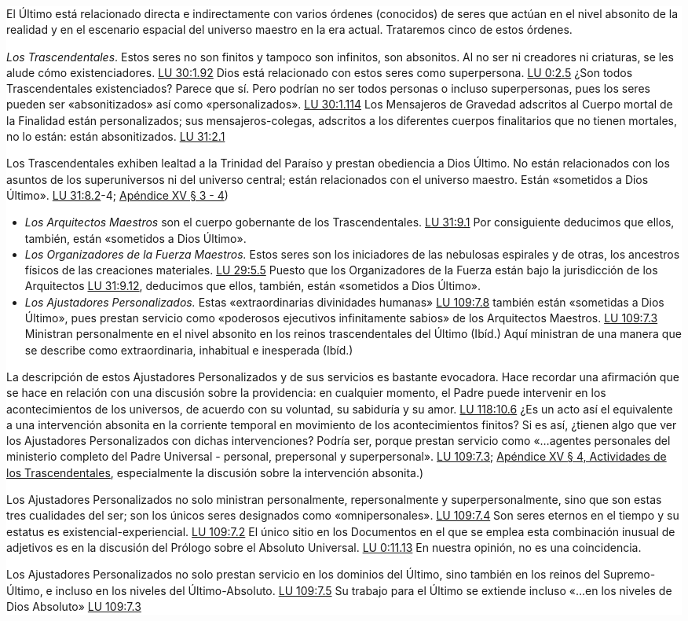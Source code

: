 El Último está relacionado directa e indirectamente con varios órdenes (conocidos) de seres que actúan en el nivel absonito de la realidad y en el escenario espacial del universo maestro en la era actual. Trataremos cinco de estos órdenes.

_Los Trascendentales_. Estos seres no son finitos y tampoco son infinitos, son absonitos. Al no ser ni creadores ni criaturas, se les alude cómo existenciadores. [LU 30:1.92](/es/The_Urantia_Book/30#p1_92) Dios está relacionado con estos seres como superpersona. [LU 0:2.5](/es/The_Urantia_Book/0#p2_5) ¿Son todos Trascendentales existenciados? Parece que sí. Pero podrían no ser todos personas o incluso superpersonas, pues los seres pueden ser «absonitizados» así como «personalizados». [LU 30:1.114](/es/The_Urantia_Book/30#p1_114) Los Mensajeros de Gravedad adscritos al Cuerpo mortal de la Finalidad están personalizados; sus mensajeros-colegas, adscritos a los diferentes cuerpos finalitarios que no tienen mortales, no lo están: están absonitizados. [LU 31:2.1](/es/The_Urantia_Book/31#p2_1)

Los Trascendentales exhiben lealtad a la Trinidad del Paraíso y prestan obediencia a Dios Último. No están relacionados con los asuntos de los superuniversos ni del universo central; están relacionados con el universo maestro. Están «sometidos a Dios Último». [LU 31:8.2](/es/The_Urantia_Book/31#p8_2)-4; [Apéndice XV § 3 - 4](/es/article/William_S_Sadler_Jr/Appendices_to_Study_of_the_Master_Universe/Appendix_15#3-nature-of-transcendentalers))

- _Los Arquitectos Maestros_ son el cuerpo gobernante de los Trascendentales. [LU 31:9.1](/es/The_Urantia_Book/31#p9_1) Por consiguiente deducimos que ellos, también, están «sometidos a Dios Último».
- _Los Organizadores de la Fuerza Maestros._ Estos seres son los iniciadores de las nebulosas espirales y de otras, los ancestros físicos de las creaciones materiales. [LU 29:5.5](/es/The_Urantia_Book/29#p5_5) Puesto que los Organizadores de la Fuerza están bajo la jurisdicción de los Arquitectos [LU 31:9.12](/es/The_Urantia_Book/31#p9_12), deducimos que ellos, también, están «sometidos a Dios Último».
- _Los Ajustadores Personalizados._ Estas «extraordinarias divinidades humanas» [LU 109:7.8](/es/The_Urantia_Book/109#p7_8)  también están «sometidas a Dios Último», pues prestan servicio como «poderosos ejecutivos infinitamente sabios» de los Arquitectos Maestros. [LU 109:7.3](/es/The_Urantia_Book/109#p7_3) Ministran personalmente en el nivel absonito en los reinos trascendentales del Último (Ibíd.) Aquí ministran de una manera que se describe como extraordinaria, inhabitual e inesperada (Ibíd.)

La descripción de estos Ajustadores Personalizados y de sus servicios es bastante evocadora. Hace recordar una afirmación que se hace en relación con una discusión sobre la providencia: en cualquier momento, el Padre puede intervenir en los acontecimientos de los universos, de acuerdo con su voluntad, su sabiduría y su amor. [LU 118:10.6](/es/The_Urantia_Book/118#p10_6) ¿Es un acto así el equivalente a una intervención absonita en la corriente temporal en movimiento de los acontecimientos finitos? Si es así, ¿tienen algo que ver los Ajustadores Personalizados con dichas intervenciones? Podría ser, porque prestan servicio como «…agentes personales del ministerio completo del Padre Universal - personal, prepersonal y superpersonal». [LU 109:7.3](/es/The_Urantia_Book/109#p7_3); [Apéndice XV § 4, Actividades de los Trascendentales](/es/article/William_S_Sadler_Jr/Appendices_to_Study_of_the_Master_Universe/Appendix_15#4-functions-of-transcendentalers), especialmente la discusión sobre la intervención absonita.)

Los Ajustadores Personalizados no solo ministran personalmente, repersonalmente y superpersonalmente, sino que son estas tres cualidades del ser; son los únicos seres designados como «omnipersonales». [LU 109:7.4](/es/The_Urantia_Book/109#p7_4) Son seres eternos en el tiempo y su estatus es existencial-experiencial. [LU 109:7.2](/es/The_Urantia_Book/109#p7_2) El único sitio en los Documentos en el que se emplea esta combinación inusual de adjetivos es en la discusión del Prólogo sobre el Absoluto Universal. [LU 0:11.13](/es/The_Urantia_Book/0#p11_13) En nuestra opinión, no es una coincidencia.

Los Ajustadores Personalizados no solo prestan servicio en los dominios del Último, sino también en los reinos del Supremo-Último, e incluso en los niveles del Último-Absoluto. [LU 109:7.5](/es/The_Urantia_Book/109#p7_5) Su trabajo para el Último se extiende incluso «…en los niveles de Dios Absoluto» [LU 109:7.3](/es/The_Urantia_Book/109#p7_3)
